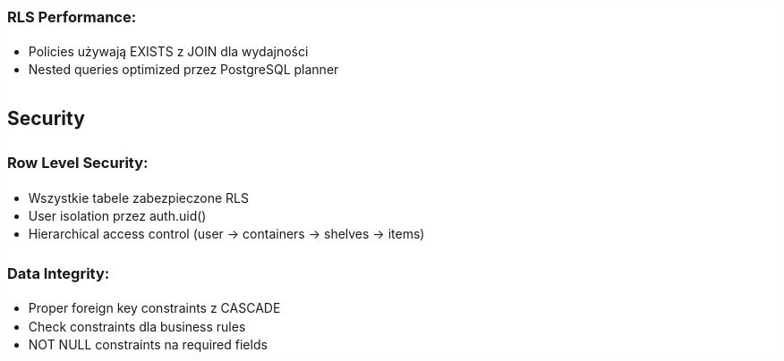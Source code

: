 ### RLS Performance:
- Policies używają EXISTS z JOIN dla wydajności
- Nested queries optimized przez PostgreSQL planner

## Security

### Row Level Security:
- Wszystkie tabele zabezpieczone RLS
- User isolation przez auth.uid()
- Hierarchical access control (user → containers → shelves → items)

### Data Integrity:
- Proper foreign key constraints z CASCADE
- Check constraints dla business rules
- NOT NULL constraints na required fields
